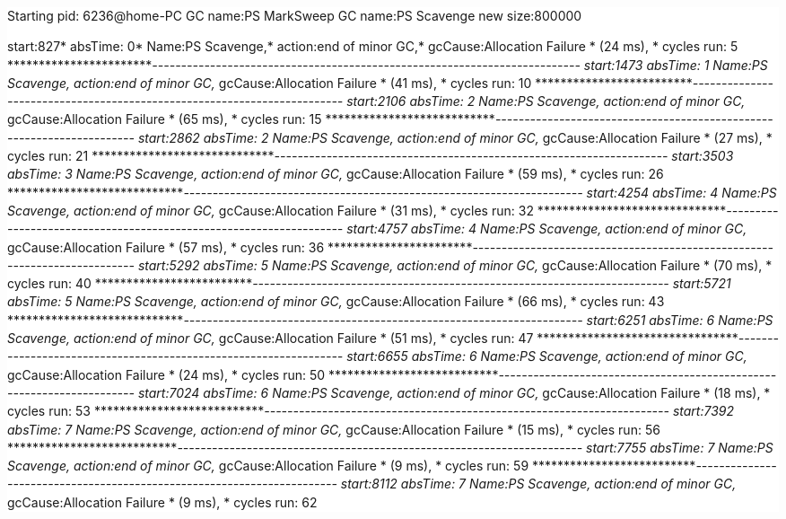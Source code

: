 Starting pid: 6236@home-PC
GC name:PS MarkSweep
GC name:PS Scavenge
new size:800000

start:827*  absTime: 0* Name:PS Scavenge,* action:end of minor GC,* gcCause:Allocation Failure * (24 ms), * cycles run: 5
***************************--------------------------------------------------------------------------
start:1473*  absTime: 1* Name:PS Scavenge,* action:end of minor GC,* gcCause:Allocation Failure * (41 ms), * cycles run: 10
*****************************------------------------------------------------------------------------
start:2106*  absTime: 2* Name:PS Scavenge,* action:end of minor GC,* gcCause:Allocation Failure * (65 ms), * cycles run: 15
*******************************----------------------------------------------------------------------
start:2862*  absTime: 2* Name:PS Scavenge,* action:end of minor GC,* gcCause:Allocation Failure * (27 ms), * cycles run: 21
*********************************--------------------------------------------------------------------
start:3503*  absTime: 3* Name:PS Scavenge,* action:end of minor GC,* gcCause:Allocation Failure * (59 ms), * cycles run: 26
********************************---------------------------------------------------------------------
start:4254*  absTime: 4* Name:PS Scavenge,* action:end of minor GC,* gcCause:Allocation Failure * (31 ms), * cycles run: 32
**********************************-------------------------------------------------------------------
start:4757*  absTime: 4* Name:PS Scavenge,* action:end of minor GC,* gcCause:Allocation Failure * (57 ms), * cycles run: 36
***************************--------------------------------------------------------------------------
start:5292*  absTime: 5* Name:PS Scavenge,* action:end of minor GC,* gcCause:Allocation Failure * (70 ms), * cycles run: 40
*****************************------------------------------------------------------------------------
start:5721*  absTime: 5* Name:PS Scavenge,* action:end of minor GC,* gcCause:Allocation Failure * (66 ms), * cycles run: 43
********************************---------------------------------------------------------------------
start:6251*  absTime: 6* Name:PS Scavenge,* action:end of minor GC,* gcCause:Allocation Failure * (51 ms), * cycles run: 47
************************************-----------------------------------------------------------------
start:6655*  absTime: 6* Name:PS Scavenge,* action:end of minor GC,* gcCause:Allocation Failure * (24 ms), * cycles run: 50
*******************************----------------------------------------------------------------------
start:7024*  absTime: 6* Name:PS Scavenge,* action:end of minor GC,* gcCause:Allocation Failure * (18 ms), * cycles run: 53
*******************************----------------------------------------------------------------------
start:7392*  absTime: 7* Name:PS Scavenge,* action:end of minor GC,* gcCause:Allocation Failure * (15 ms), * cycles run: 56
*******************************----------------------------------------------------------------------
start:7755*  absTime: 7* Name:PS Scavenge,* action:end of minor GC,* gcCause:Allocation Failure * (9 ms), * cycles run: 59
******************************-----------------------------------------------------------------------
start:8112*  absTime: 7* Name:PS Scavenge,* action:end of minor GC,* gcCause:Allocation Failure * (9 ms), * cycles run: 62